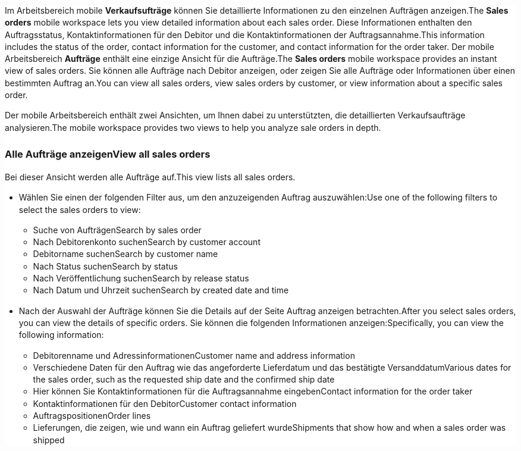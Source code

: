 <span data-ttu-id="83c2a-109">Im Arbeitsbereich mobile **Verkaufsufträge** können Sie detaillierte Informationen zu den einzelnen Aufträgen anzeigen.</span><span class="sxs-lookup"><span data-stu-id="83c2a-109">The **Sales orders** mobile workspace lets you view detailed information about each sales order.</span></span> <span data-ttu-id="83c2a-110">Diese Informationen enthalten den Auftragsstatus, Kontaktinformationen für den Debitor und die Kontaktinformationen der Auftragsannahme.</span><span class="sxs-lookup"><span data-stu-id="83c2a-110">This information includes the status of the order, contact information for the customer, and contact information for the order taker.</span></span> <span data-ttu-id="83c2a-111">Der mobile Arbeitsbereich **Aufträge** enthält eine einzige Ansicht für die Aufträge.</span><span class="sxs-lookup"><span data-stu-id="83c2a-111">The **Sales orders** mobile workspace provides an instant view of sales orders.</span></span> <span data-ttu-id="83c2a-112">Sie können alle Aufträge nach Debitor anzeigen, oder zeigen Sie alle Aufträge oder Informationen über einen bestimmten Auftrag an.</span><span class="sxs-lookup"><span data-stu-id="83c2a-112">You can view all sales orders, view sales orders by customer, or view information about a specific sales order.</span></span> 

<span data-ttu-id="83c2a-113">Der mobile Arbeitsbereich enthält zwei Ansichten, um Ihnen dabei zu unterstützten, die detaillierten Verkaufsaufträge analysieren.</span><span class="sxs-lookup"><span data-stu-id="83c2a-113">The mobile workspace provides two views to help you analyze sale orders in depth.</span></span>

### <a name="view-all-sales-orders"></a><span data-ttu-id="83c2a-114">Alle Aufträge anzeigen</span><span class="sxs-lookup"><span data-stu-id="83c2a-114">View all sales orders</span></span>
<span data-ttu-id="83c2a-115">Bei dieser Ansicht werden alle Aufträge auf.</span><span class="sxs-lookup"><span data-stu-id="83c2a-115">This view lists all sales orders.</span></span>

-   <span data-ttu-id="83c2a-116">Wählen Sie einen der folgenden Filter aus, um den anzuzeigenden Auftrag auszuwählen:</span><span class="sxs-lookup"><span data-stu-id="83c2a-116">Use one of the following filters to select the sales orders to view:</span></span>

    -   <span data-ttu-id="83c2a-117">Suche von Aufträgen</span><span class="sxs-lookup"><span data-stu-id="83c2a-117">Search by sales order</span></span>
    -   <span data-ttu-id="83c2a-118">Nach Debitorenkonto suchen</span><span class="sxs-lookup"><span data-stu-id="83c2a-118">Search by customer account</span></span>
    -   <span data-ttu-id="83c2a-119">Debitorname suchen</span><span class="sxs-lookup"><span data-stu-id="83c2a-119">Search by customer name</span></span>
    -   <span data-ttu-id="83c2a-120">Nach Status suchen</span><span class="sxs-lookup"><span data-stu-id="83c2a-120">Search by status</span></span>
    -   <span data-ttu-id="83c2a-121">Nach Veröffentlichung suchen</span><span class="sxs-lookup"><span data-stu-id="83c2a-121">Search by release status</span></span>
    -   <span data-ttu-id="83c2a-122">Nach Datum und Uhrzeit suchen</span><span class="sxs-lookup"><span data-stu-id="83c2a-122">Search by created date and time</span></span>
    
-   <span data-ttu-id="83c2a-123">Nach der Auswahl der Aufträge können Sie die Details auf der Seite Auftrag anzeigen betrachten.</span><span class="sxs-lookup"><span data-stu-id="83c2a-123">After you select sales orders, you can view the details of specific orders.</span></span> <span data-ttu-id="83c2a-124">Sie können die folgenden Informationen anzeigen:</span><span class="sxs-lookup"><span data-stu-id="83c2a-124">Specifically, you can view the following information:</span></span>

    -   <span data-ttu-id="83c2a-125">Debitorenname und Adressinformationen</span><span class="sxs-lookup"><span data-stu-id="83c2a-125">Customer name and address information</span></span>
    -   <span data-ttu-id="83c2a-126">Verschiedene Daten für den Auftrag wie das angeforderte Lieferdatum und das bestätigte Versanddatum</span><span class="sxs-lookup"><span data-stu-id="83c2a-126">Various dates for the sales order, such as the requested ship date and the confirmed ship date</span></span>
    -   <span data-ttu-id="83c2a-127">Hier können Sie Kontaktinformationen für die Auftragsannahme eingeben</span><span class="sxs-lookup"><span data-stu-id="83c2a-127">Contact information for the order taker</span></span>
    -   <span data-ttu-id="83c2a-128">Kontaktinformationen für den Debitor</span><span class="sxs-lookup"><span data-stu-id="83c2a-128">Customer contact information</span></span>
    -   <span data-ttu-id="83c2a-129">Auftragspositionen</span><span class="sxs-lookup"><span data-stu-id="83c2a-129">Order lines</span></span>
    -   <span data-ttu-id="83c2a-130">Lieferungen, die zeigen, wie und wann ein Auftrag geliefert wurde</span><span class="sxs-lookup"><span data-stu-id="83c2a-130">Shipments that show how and when a sales order was shipped</span></span>